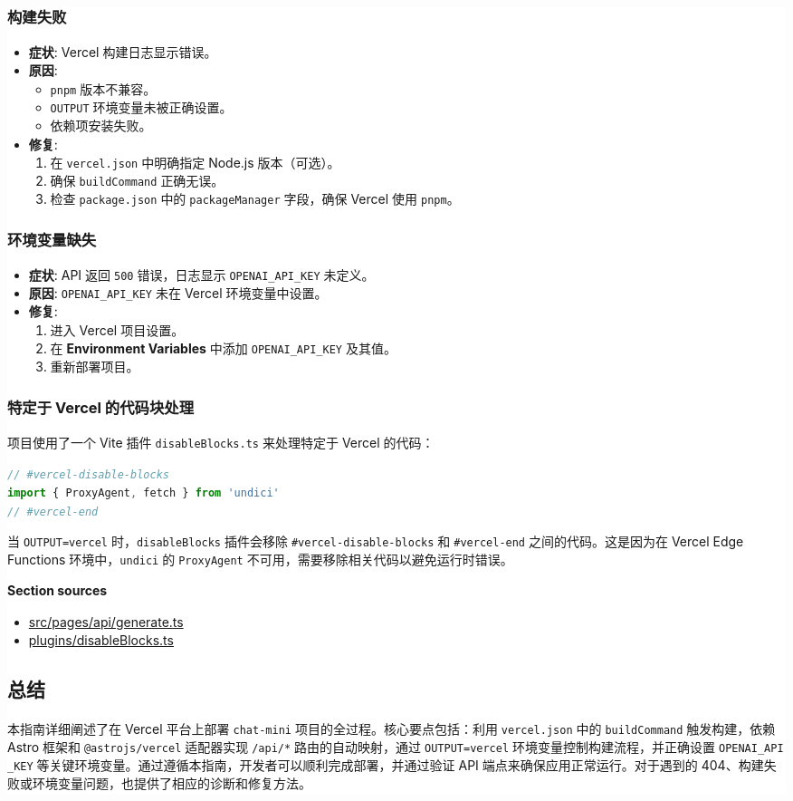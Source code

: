 ### 构建失败
- **症状**: Vercel 构建日志显示错误。
- **原因**:
  - `pnpm` 版本不兼容。
  - `OUTPUT` 环境变量未被正确设置。
  - 依赖项安装失败。
- **修复**:
  1.  在 `vercel.json` 中明确指定 Node.js 版本（可选）。
  2.  确保 `buildCommand` 正确无误。
  3.  检查 `package.json` 中的 `packageManager` 字段，确保 Vercel 使用 `pnpm`。

### 环境变量缺失
- **症状**: API 返回 `500` 错误，日志显示 `OPENAI_API_KEY` 未定义。
- **原因**: `OPENAI_API_KEY` 未在 Vercel 环境变量中设置。
- **修复**:
  1.  进入 Vercel 项目设置。
  2.  在 **Environment Variables** 中添加 `OPENAI_API_KEY` 及其值。
  3.  重新部署项目。

### 特定于 Vercel 的代码块处理
项目使用了一个 Vite 插件 `disableBlocks.ts` 来处理特定于 Vercel 的代码：
```typescript
// #vercel-disable-blocks
import { ProxyAgent, fetch } from 'undici'
// #vercel-end
```
当 `OUTPUT=vercel` 时，`disableBlocks` 插件会移除 `#vercel-disable-blocks` 和 `#vercel-end` 之间的代码。这是因为在 Vercel Edge Functions 环境中，`undici` 的 `ProxyAgent` 不可用，需要移除相关代码以避免运行时错误。

**Section sources**
- [src/pages/api/generate.ts](file://src/pages/api/generate.ts#L1-L2)
- [plugins/disableBlocks.ts](file://plugins/disableBlocks.ts#L1-L16)

## 总结
本指南详细阐述了在 Vercel 平台上部署 `chat-mini` 项目的全过程。核心要点包括：利用 `vercel.json` 中的 `buildCommand` 触发构建，依赖 Astro 框架和 `@astrojs/vercel` 适配器实现 `/api/*` 路由的自动映射，通过 `OUTPUT=vercel` 环境变量控制构建流程，并正确设置 `OPENAI_API_KEY` 等关键环境变量。通过遵循本指南，开发者可以顺利完成部署，并通过验证 API 端点来确保应用正常运行。对于遇到的 404、构建失败或环境变量问题，也提供了相应的诊断和修复方法。